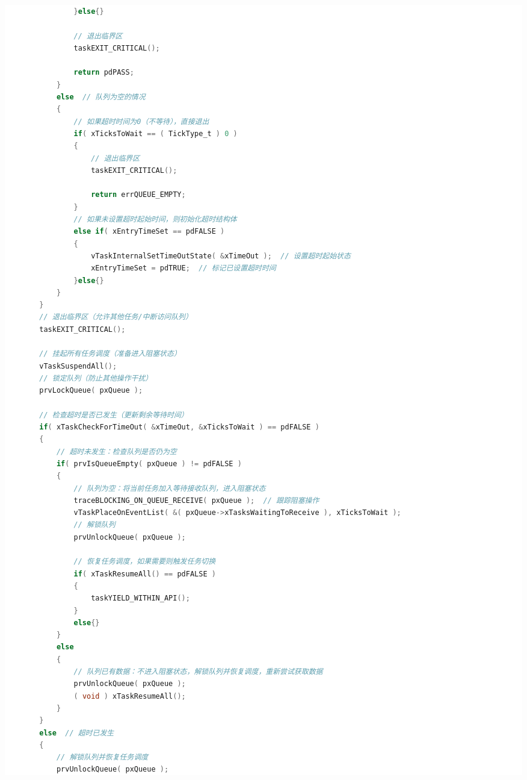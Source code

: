```c
                }else{}

                // 退出临界区
                taskEXIT_CRITICAL();

                return pdPASS;
            }
            else  // 队列为空的情况
            {
                // 如果超时时间为0（不等待），直接退出
                if( xTicksToWait == ( TickType_t ) 0 )
                {
                    // 退出临界区
                    taskEXIT_CRITICAL();

                    return errQUEUE_EMPTY;
                }
                // 如果未设置超时起始时间，则初始化超时结构体
                else if( xEntryTimeSet == pdFALSE )
                {
                    vTaskInternalSetTimeOutState( &xTimeOut );  // 设置超时起始状态
                    xEntryTimeSet = pdTRUE;  // 标记已设置超时时间
                }else{}
            }
        }
        // 退出临界区（允许其他任务/中断访问队列）
        taskEXIT_CRITICAL();

        // 挂起所有任务调度（准备进入阻塞状态）
        vTaskSuspendAll();
        // 锁定队列（防止其他操作干扰）
        prvLockQueue( pxQueue );

        // 检查超时是否已发生（更新剩余等待时间）
        if( xTaskCheckForTimeOut( &xTimeOut, &xTicksToWait ) == pdFALSE )
        {
            // 超时未发生：检查队列是否仍为空
            if( prvIsQueueEmpty( pxQueue ) != pdFALSE )
            {
                // 队列为空：将当前任务加入等待接收队列，进入阻塞状态
                traceBLOCKING_ON_QUEUE_RECEIVE( pxQueue );  // 跟踪阻塞操作
                vTaskPlaceOnEventList( &( pxQueue->xTasksWaitingToReceive ), xTicksToWait );
                // 解锁队列
                prvUnlockQueue( pxQueue );

                // 恢复任务调度，如果需要则触发任务切换
                if( xTaskResumeAll() == pdFALSE )
                {
                    taskYIELD_WITHIN_API();
                }
                else{}
            }
            else
            {
                // 队列已有数据：不进入阻塞状态，解锁队列并恢复调度，重新尝试获取数据
                prvUnlockQueue( pxQueue );
                ( void ) xTaskResumeAll();
            }
        }
        else  // 超时已发生
        {
            // 解锁队列并恢复任务调度
            prvUnlockQueue( pxQueue );
```